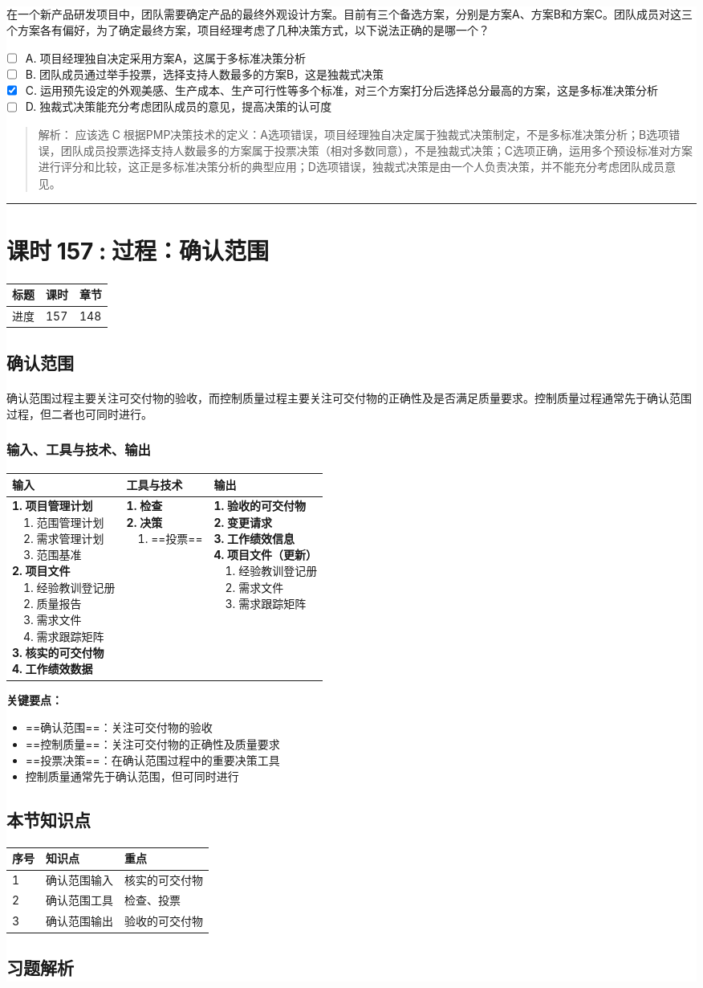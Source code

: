 在一个新产品研发项目中，团队需要确定产品的最终外观设计方案。目前有三个备选方案，分别是方案A、方案B和方案C。团队成员对这三个方案各有偏好，为了确定最终方案，项目经理考虑了几种决策方式，以下说法正确的是哪一个？

   - [ ] A. 项目经理独自决定采用方案A，这属于多标准决策分析
   - [ ] B. 团队成员通过举手投票，选择支持人数最多的方案B，这是独裁式决策
   - [x] C. 运用预先设定的外观美感、生产成本、生产可行性等多个标准，对三个方案打分后选择总分最高的方案，这是多标准决策分析
   - [ ] D. 独裁式决策能充分考虑团队成员的意见，提高决策的认可度

> 解析：
> 应该选 C
> 根据PMP决策技术的定义：A选项错误，项目经理独自决定属于独裁式决策制定，不是多标准决策分析；B选项错误，团队成员投票选择支持人数最多的方案属于投票决策（相对多数同意），不是独裁式决策；C选项正确，运用多个预设标准对方案进行评分和比较，这正是多标准决策分析的典型应用；D选项错误，独裁式决策是由一个人负责决策，并不能充分考虑团队成员意见。

---

# 课时 157 : 过程：确认范围

| 标题  | 课时  | 章节  |
| --- | --- | --- |
| 进度  | 157  | 148 |



## 确认范围

确认范围过程主要关注可交付物的验收，而控制质量过程主要关注可交付物的正确性及是否满足质量要求。控制质量过程通常先于确认范围过程，但二者也可同时进行。

### 输入、工具与技术、输出

| 输入 | 工具与技术 | 输出 |
| :--- | :--- | :--- |
| **1. 项目管理计划**<br>　1. 范围管理计划<br>　2. 需求管理计划<br>　3. 范围基准<br>**2. 项目文件**<br>　1. 经验教训登记册<br>　2. 质量报告<br>　3. 需求文件<br>　4. 需求跟踪矩阵<br>**3. 核实的可交付物**<br>**4. 工作绩效数据** | **1. 检查**<br>**2. 决策**<br>　1. ==投票== | **1. 验收的可交付物**<br>**2. 变更请求**<br>**3. 工作绩效信息**<br>**4. 项目文件（更新）**<br>　1. 经验教训登记册<br>　2. 需求文件<br>　3. 需求跟踪矩阵 |

**关键要点：**

- ==确认范围==：关注可交付物的验收
- ==控制质量==：关注可交付物的正确性及质量要求
- ==投票决策==：在确认范围过程中的重要决策工具
- 控制质量通常先于确认范围，但可同时进行

## 本节知识点

| 序号 | 知识点 | 重点 |
| :--- | :--- | :--- |
| 1 | 确认范围输入 | 核实的可交付物 |
| 2 | 确认范围工具 | 检查、投票 |
| 3 | 确认范围输出 | 验收的可交付物 |

## 习题解析

